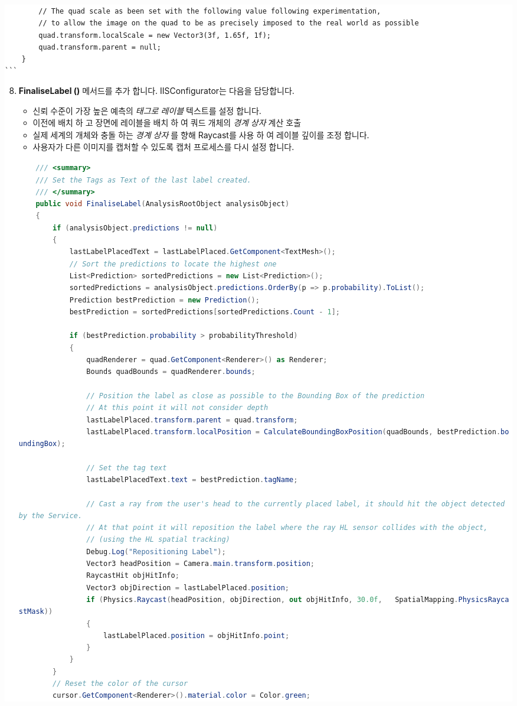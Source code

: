             // The quad scale as been set with the following value following experimentation,  
            // to allow the image on the quad to be as precisely imposed to the real world as possible
            quad.transform.localScale = new Vector3(3f, 1.65f, 1f);
            quad.transform.parent = null;
        }
    ```

8.  **FinaliseLabel ()** 메서드를 추가 합니다. IISConfigurator는 다음을 담당합니다.

    *   신뢰 수준이 가장 높은 예측의 *태그로* *레이블* 텍스트를 설정 합니다.
    *   이전에 배치 하 고 장면에 레이블을 배치 하 여 쿼드 개체의 *경계 상자* 계산 호출
    *   실제 세계의 개체와 충돌 하는 *경계 상자* 를 향해 Raycast를 사용 하 여 레이블 깊이를 조정 합니다.
    * 사용자가 다른 이미지를 캡처할 수 있도록 캡처 프로세스를 다시 설정 합니다.

    ```csharp
        /// <summary>
        /// Set the Tags as Text of the last label created. 
        /// </summary>
        public void FinaliseLabel(AnalysisRootObject analysisObject)
        {
            if (analysisObject.predictions != null)
            {
                lastLabelPlacedText = lastLabelPlaced.GetComponent<TextMesh>();
                // Sort the predictions to locate the highest one
                List<Prediction> sortedPredictions = new List<Prediction>();
                sortedPredictions = analysisObject.predictions.OrderBy(p => p.probability).ToList();
                Prediction bestPrediction = new Prediction();
                bestPrediction = sortedPredictions[sortedPredictions.Count - 1];

                if (bestPrediction.probability > probabilityThreshold)
                {
                    quadRenderer = quad.GetComponent<Renderer>() as Renderer;
                    Bounds quadBounds = quadRenderer.bounds;

                    // Position the label as close as possible to the Bounding Box of the prediction 
                    // At this point it will not consider depth
                    lastLabelPlaced.transform.parent = quad.transform;
                    lastLabelPlaced.transform.localPosition = CalculateBoundingBoxPosition(quadBounds, bestPrediction.boundingBox);

                    // Set the tag text
                    lastLabelPlacedText.text = bestPrediction.tagName;

                    // Cast a ray from the user's head to the currently placed label, it should hit the object detected by the Service.
                    // At that point it will reposition the label where the ray HL sensor collides with the object,
                    // (using the HL spatial tracking)
                    Debug.Log("Repositioning Label");
                    Vector3 headPosition = Camera.main.transform.position;
                    RaycastHit objHitInfo;
                    Vector3 objDirection = lastLabelPlaced.position;
                    if (Physics.Raycast(headPosition, objDirection, out objHitInfo, 30.0f,   SpatialMapping.PhysicsRaycastMask))
                    {
                        lastLabelPlaced.position = objHitInfo.point;
                    }
                }
            }
            // Reset the color of the cursor
            cursor.GetComponent<Renderer>().material.color = Color.green;
